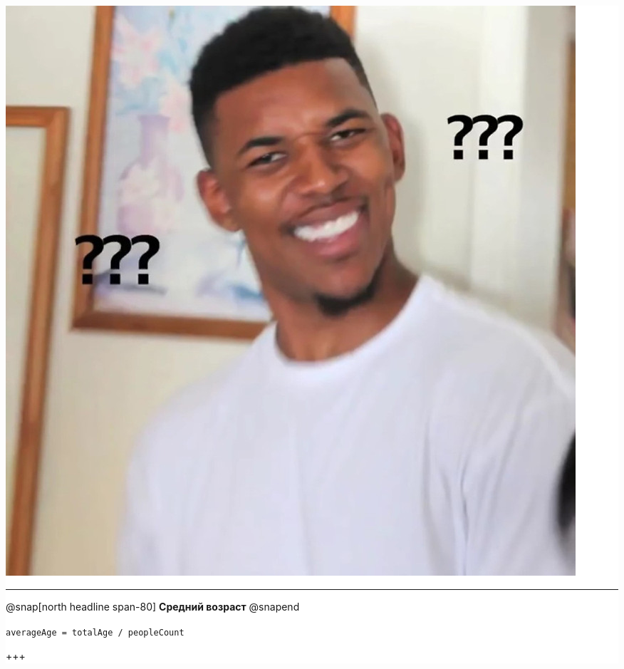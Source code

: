 <img src="https://raw.githubusercontent.com/mattgroy/shpora-talk/master/src/blackmeme.jpeg" />

---

@snap[north headline span-80]
**Средний возраст**
@snapend

```
averageAge = totalAge / peopleCount
```

+++
